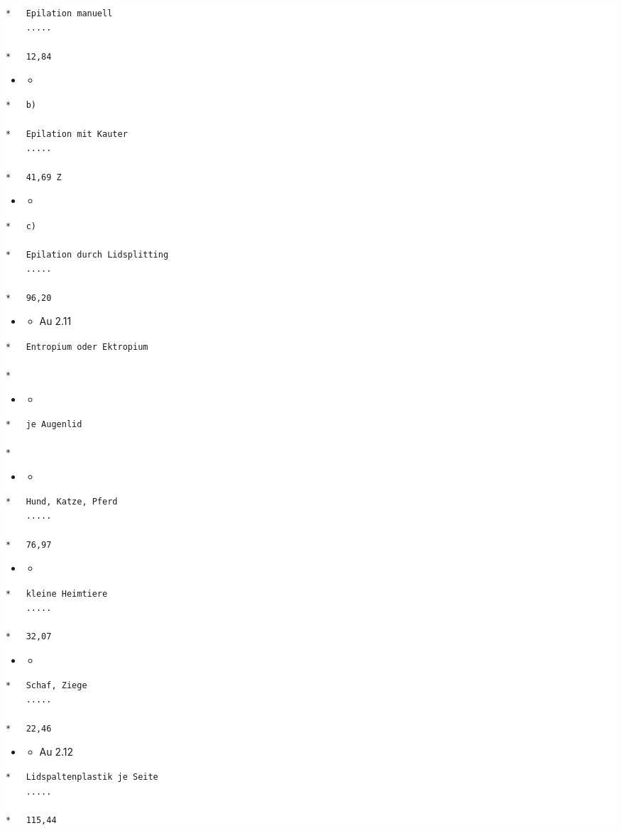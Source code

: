     *   Epilation manuell
        .....

    *   12,84


*    *
    *   b)

    *   Epilation mit Kauter
        .....

    *   41,69 Z


*    *
    *   c)

    *   Epilation durch Lidsplitting
        .....

    *   96,20


*    *   Au 2.11

    *   Entropium oder Ektropium

    *

*    *
    *   je Augenlid

    *

*    *
    *   Hund, Katze, Pferd
        .....

    *   76,97


*    *
    *   kleine Heimtiere
        .....

    *   32,07


*    *
    *   Schaf, Ziege
        .....

    *   22,46


*    *   Au 2.12

    *   Lidspaltenplastik je Seite
        .....

    *   115,44

